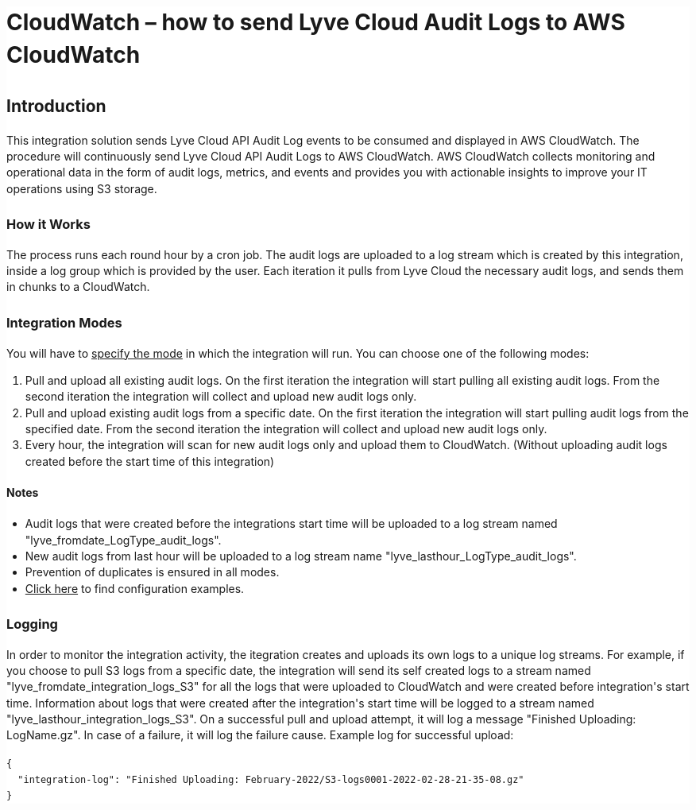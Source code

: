 # CloudWatch – how to send Lyve Cloud Audit Logs to AWS CloudWatch

## Introduction
This integration solution sends Lyve Cloud API Audit Log events to be consumed and displayed in AWS CloudWatch.
The procedure will continuously send Lyve Cloud API Audit Logs to AWS CloudWatch. AWS CloudWatch collects monitoring and operational data in the form of audit logs, metrics, and events and provides you with actionable insights to improve your IT operations using S3 storage.

### How it Works
The process runs each round hour by a cron job. The audit logs are uploaded to a log stream which is created by this integration, inside a log group which is provided by the user.
Each iteration it pulls from Lyve Cloud the necessary audit logs, and sends them in chunks to a CloudWatch.

### Integration Modes
You will have to [specify the mode](#step-4-set-up-your-environment) in which the integration will run. You can choose one of the following modes:
1. Pull and upload all existing audit logs. On the first iteration the integration will start pulling all existing audit logs. From the second iteration the integration will collect and upload new audit logs only.
2. Pull and upload existing audit logs from a specific date. On the first iteration the integration will start pulling audit logs from the specified date. From the second iteration the integration will collect and upload new audit logs only.
3. Every hour, the integration will scan for new audit logs only and upload them to CloudWatch. (Without uploading audit logs created before the start time of this integration)

#### Notes
* Audit logs that were created before the integrations start time will be uploaded to a log stream named "lyve_fromdate_LogType_audit_logs".<br>
* New audit logs from last hour will be uploaded to a log stream name "lyve_lasthour_LogType_audit_logs".
* Prevention of duplicates is ensured in all modes.
* [Click here](documentation/configExamples.md) to find configuration examples.

### Logging
In order to monitor the integration activity, the itegration creates and uploads its own logs to a unique log streams. For example, if you choose to pull S3 logs from a specific date, the integration will send its self created logs to a stream named "lyve_fromdate_integration_logs_S3" for all the logs that were uploaded to CloudWatch and were created before integration's start time. Information about logs that were created after the integration's start time will be logged to a stream named "lyve_lasthour_integration_logs_S3". On a successful pull and upload attempt, it will log a message "Finished Uploading: LogName.gz". In case of a failure, it will log the failure cause. Example log for successful upload:
```
{
  "integration-log": "Finished Uploading: February-2022/S3-logs0001-2022-02-28-21-35-08.gz"
}
```
